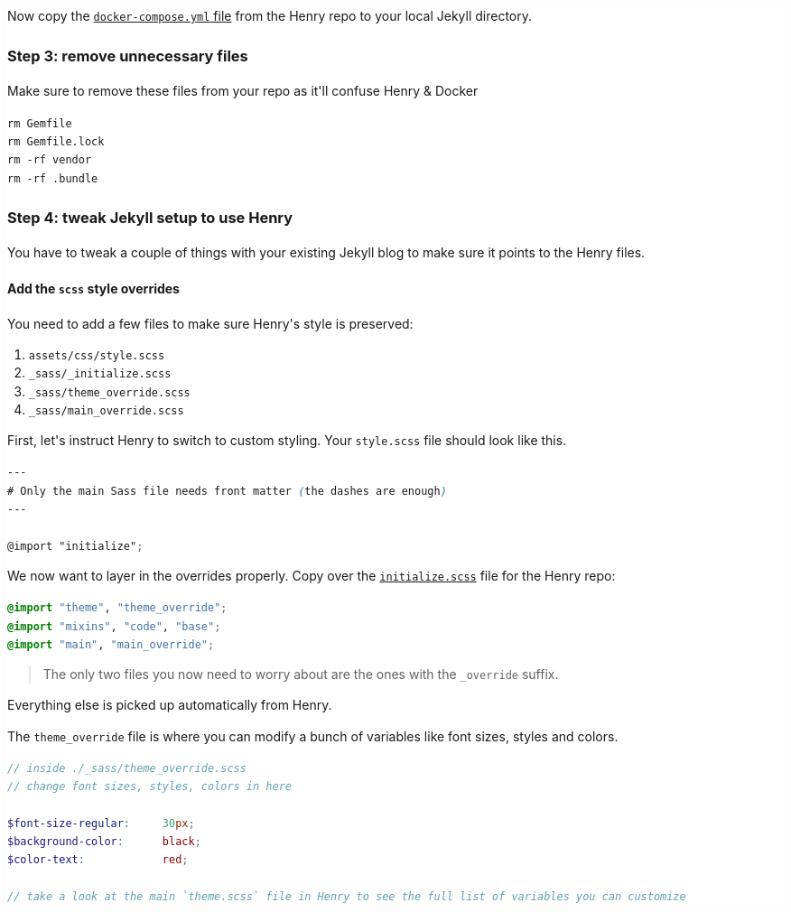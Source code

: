 Now copy the [`docker-compose.yml` file](https://github.com/kaushikgopal/henry-jekyll/blob/main/docker-compose.yml) from the Henry repo to your local Jekyll directory.

### Step 3: remove unnecessary files

Make sure to remove these files from your repo as it'll confuse Henry & Docker

```shell
rm Gemfile
rm Gemfile.lock
rm -rf vendor
rm -rf .bundle
```

### Step 4: tweak Jekyll setup to use Henry

You have to tweak a couple of things with your existing Jekyll blog to make sure it points to the Henry files.

#### Add the `scss` style overrides

You need to add a few files to make sure Henry's style is preserved:

1. `assets/css/style.scss`
2. `_sass/_initialize.scss`
3. `_sass/theme_override.scss`
4. `_sass/main_override.scss`

First, let's instruct Henry to switch to custom styling. Your `style.scss` file should look like this.

```scss
---
# Only the main Sass file needs front matter (the dashes are enough)
---

@import "initialize";
```

We now want to layer in the overrides properly. Copy over the [`initialize.scss`](https://github.com/kaushikgopal/henry-jekyll/blob/main/_sass/_initialize.scss) file for the Henry repo:

```scss
@import "theme", "theme_override";
@import "mixins", "code", "base";
@import "main", "main_override";
```

> The only two files you now need to worry about are the ones with the `_override` suffix.

Everything else is picked up automatically from Henry.

The `theme_override` file is where you can modify a bunch of variables like font sizes, styles and colors.

```scss
// inside ./_sass/theme_override.scss
// change font sizes, styles, colors in here

$font-size-regular:     30px;
$background-color:      black;
$color-text:            red;

// take a look at the main `theme.scss` file in Henry to see the full list of variables you can customize
```
